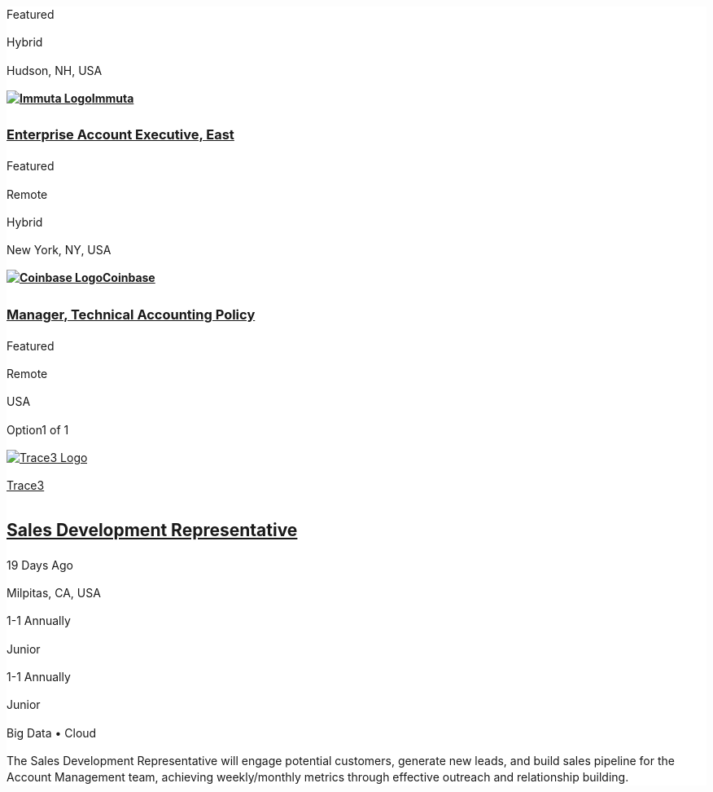Featured

Hybrid

Hudson, NH, USA

[**![Immuta Logo](https://cdn.builtin.com/cdn-cgi/image/f=auto,fit=scale-down,w=40,h=40/https://builtin.com/sites/www.builtin.com/files/2024-10/BuiltIn%20-%20Corporate%20Avatar.jpg)Immuta**](https://builtin.com/company/immuta)

### [Enterprise Account Executive, East](https://builtin.com/job/enterprise-account-executive-east/3657433)

Featured

Remote

Hybrid

New York, NY, USA

[**![Coinbase Logo](https://cdn.builtin.com/cdn-cgi/image/f=auto,fit=scale-down,w=40,h=40/https://builtin.com/sites/www.builtin.com/files/2025-05/Avatar%207.png)Coinbase**](https://builtin.com/company/coinbase)

### [Manager, Technical Accounting Policy](https://builtin.com/job/manager-technical-accounting-policy/3990578)

Featured

Remote

USA

Option1 of 1

[![Trace3 Logo](https://cdn.builtin.com/cdn-cgi/image/f=auto,fit=scale-down,w=128,h=128/https://builtin.com/sites/www.builtin.com/files/2021-08/tra.png)](https://builtin.com/company/trace3)

[Trace3](https://builtin.com/company/trace3)

## [Sales Development Representative](https://builtin.com/job/sales-development-representative/4772463)

19 Days Ago

Milpitas, CA, USA

1-1 Annually

Junior

1-1 Annually

Junior

Big Data • Cloud

The Sales Development Representative will engage potential customers, generate new leads, and build sales pipeline for the Account Management team, achieving weekly/monthly metrics through effective outreach and relationship building.
